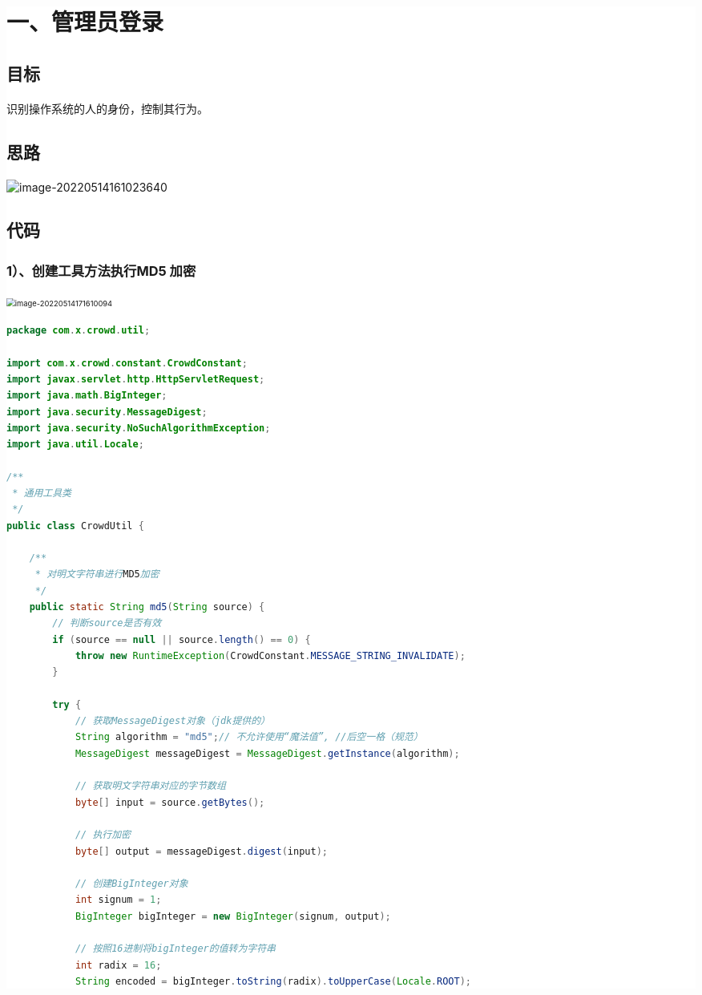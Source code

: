 # 一、管理员登录

## 目标

识别操作系统的人的身份，控制其行为。

## 思路

![image-20220514161023640](https://raw.githubusercontent.com/xj-070/MarkDown/project/myproject/crowdfunding/image-20220514161023640.png)



## 代码

### 1）、创建工具方法执行MD5 加密

<img src="https://raw.githubusercontent.com/xj-070/MarkDown/project/myproject/crowdfunding/image-20220514171610094.png" alt="image-20220514171610094" style="zoom:67%;" />

```java
package com.x.crowd.util;

import com.x.crowd.constant.CrowdConstant;
import javax.servlet.http.HttpServletRequest;
import java.math.BigInteger;
import java.security.MessageDigest;
import java.security.NoSuchAlgorithmException;
import java.util.Locale;

/**
 * 通用工具类
 */
public class CrowdUtil {

    /**
     * 对明文字符串进行MD5加密
     */
    public static String md5(String source) {
        // 判断source是否有效
        if (source == null || source.length() == 0) {
            throw new RuntimeException(CrowdConstant.MESSAGE_STRING_INVALIDATE);
        }

        try {
            // 获取MessageDigest对象（jdk提供的）
            String algorithm = "md5";// 不允许使用“魔法值”, //后空一格（规范）
            MessageDigest messageDigest = MessageDigest.getInstance(algorithm);

            // 获取明文字符串对应的字节数组
            byte[] input = source.getBytes();

            // 执行加密
            byte[] output = messageDigest.digest(input);

            // 创建BigInteger对象
            int signum = 1;
            BigInteger bigInteger = new BigInteger(signum, output);

            // 按照16进制将bigInteger的值转为字符串
            int radix = 16;
            String encoded = bigInteger.toString(radix).toUpperCase(Locale.ROOT);

```